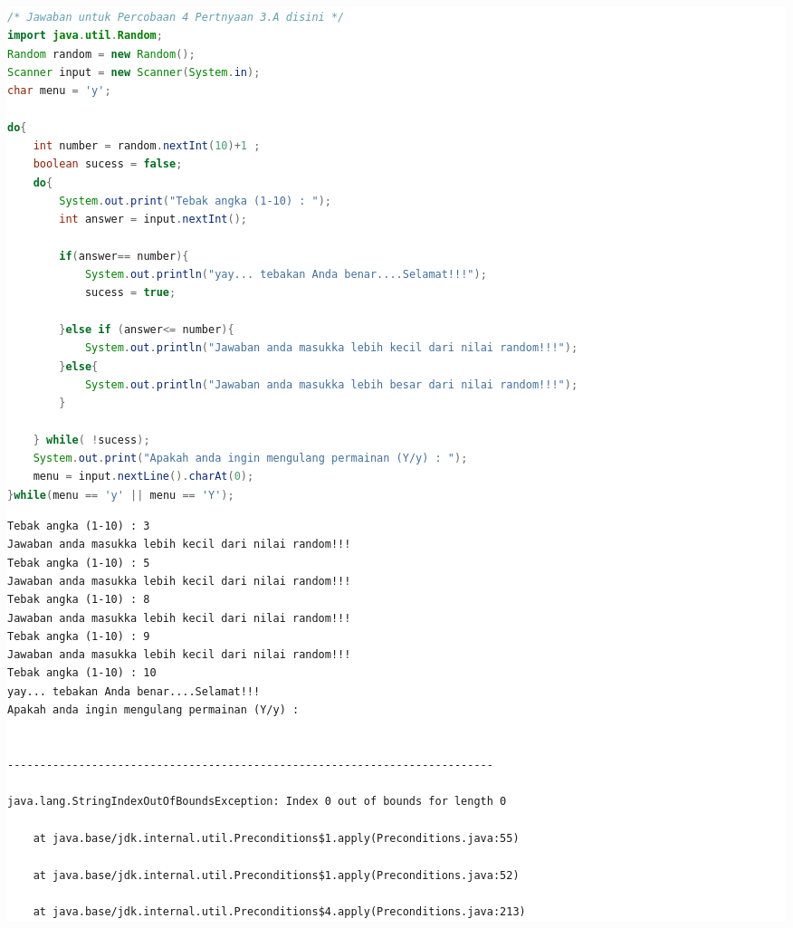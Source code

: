 

```Java
/* Jawaban untuk Percobaan 4 Pertnyaan 3.A disini */
import java.util.Random;
Random random = new Random();
Scanner input = new Scanner(System.in);
char menu = 'y';

do{
    int number = random.nextInt(10)+1 ;
    boolean sucess = false;
    do{
        System.out.print("Tebak angka (1-10) : ");
        int answer = input.nextInt();
        
        if(answer== number){
            System.out.println("yay... tebakan Anda benar....Selamat!!!");
            sucess = true;
        
        }else if (answer<= number){
            System.out.println("Jawaban anda masukka lebih kecil dari nilai random!!!");
        }else{
            System.out.println("Jawaban anda masukka lebih besar dari nilai random!!!");
        }
         
    } while( !sucess);
    System.out.print("Apakah anda ingin mengulang permainan (Y/y) : ");
    menu = input.nextLine().charAt(0);
}while(menu == 'y' || menu == 'Y');

```

    Tebak angka (1-10) : 3
    Jawaban anda masukka lebih kecil dari nilai random!!!
    Tebak angka (1-10) : 5
    Jawaban anda masukka lebih kecil dari nilai random!!!
    Tebak angka (1-10) : 8
    Jawaban anda masukka lebih kecil dari nilai random!!!
    Tebak angka (1-10) : 9
    Jawaban anda masukka lebih kecil dari nilai random!!!
    Tebak angka (1-10) : 10
    yay... tebakan Anda benar....Selamat!!!
    Apakah anda ingin mengulang permainan (Y/y) : 


    ---------------------------------------------------------------------------

    java.lang.StringIndexOutOfBoundsException: Index 0 out of bounds for length 0

    	at java.base/jdk.internal.util.Preconditions$1.apply(Preconditions.java:55)

    	at java.base/jdk.internal.util.Preconditions$1.apply(Preconditions.java:52)

    	at java.base/jdk.internal.util.Preconditions$4.apply(Preconditions.java:213)
